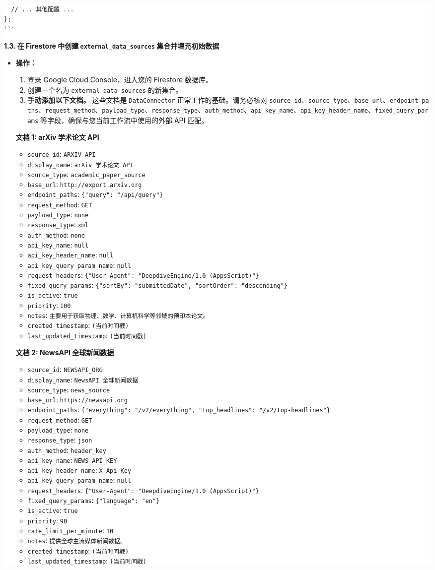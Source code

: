       // ... 其他配置 ...
    };
    ```

**1.3. 在 Firestore 中创建 `external_data_sources` 集合并填充初始数据**

*   **操作：**
    1.  登录 Google Cloud Console，进入您的 Firestore 数据库。
    2.  创建一个名为 `external_data_sources` 的新集合。
    3.  **手动添加以下文档。** 这些文档是 `DataConnector` 正常工作的基础。请务必核对 `source_id`、`source_type`、`base_url`、`endpoint_paths`、`request_method`、`payload_type`、`response_type`、`auth_method`、`api_key_name`、`api_key_header_name`、`fixed_query_params` 等字段，确保与您当前工作流中使用的外部 API 匹配。

    **文档 1: arXiv 学术论文 API**
    *   `source_id`: `ARXIV_API`
    *   `display_name`: `arXiv 学术论文 API`
    *   `source_type`: `academic_paper_source`
    *   `base_url`: `http://export.arxiv.org`
    *   `endpoint_paths`: `{"query": "/api/query"}`
    *   `request_method`: `GET`
    *   `payload_type`: `none`
    *   `response_type`: `xml`
    *   `auth_method`: `none`
    *   `api_key_name`: `null`
    *   `api_key_header_name`: `null`
    *   `api_key_query_param_name`: `null`
    *   `request_headers`: `{"User-Agent": "DeepdiveEngine/1.0 (AppsScript)"}`
    *   `fixed_query_params`: `{"sortBy": "submittedDate", "sortOrder": "descending"}`
    *   `is_active`: `true`
    *   `priority`: `100`
    *   `notes`: `主要用于获取物理、数学、计算机科学等领域的预印本论文。`
    *   `created_timestamp`: `(当前时间戳)`
    *   `last_updated_timestamp`: `(当前时间戳)`

    **文档 2: NewsAPI 全球新闻数据**
    *   `source_id`: `NEWSAPI_ORG`
    *   `display_name`: `NewsAPI 全球新闻数据`
    *   `source_type`: `news_source`
    *   `base_url`: `https://newsapi.org`
    *   `endpoint_paths`: `{"everything": "/v2/everything", "top_headlines": "/v2/top-headlines"}`
    *   `request_method`: `GET`
    *   `payload_type`: `none`
    *   `response_type`: `json`
    *   `auth_method`: `header_key`
    *   `api_key_name`: `NEWS_API_KEY`
    *   `api_key_header_name`: `X-Api-Key`
    *   `api_key_query_param_name`: `null`
    *   `request_headers`: `{"User-Agent": "DeepdiveEngine/1.0 (AppsScript)"}`
    *   `fixed_query_params`: `{"language": "en"}`
    *   `is_active`: `true`
    *   `priority`: `90`
    *   `rate_limit_per_minute`: `10`
    *   `notes`: `提供全球主流媒体新闻数据。`
    *   `created_timestamp`: `(当前时间戳)`
    *   `last_updated_timestamp`: `(当前时间戳)`
